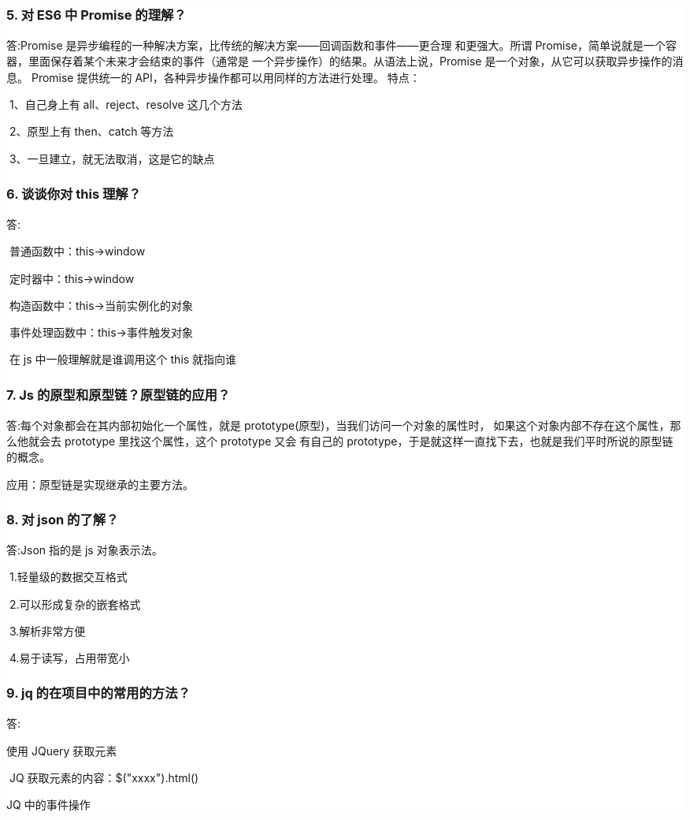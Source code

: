  

### 5.   对 ES6 中 Promise 的理解？ 

   答:Promise 是异步编程的一种解决方案，比传统的解决方案——回调函数和事件——更合理 和更强大。所谓 Promise，简单说就是一个容器，里面保存着某个未来才会结束的事件（通常是 一个异步操作）的结果。从语法上说，Promise 是一个对象，从它可以获取异步操作的消息。 Promise 提供统一的 API，各种异步操作都可以用同样的方法进行处理。         特点：

​      1、自己身上有 all、reject、resolve 这几个方法

​      2、原型上有 then、catch 等方法 

​      3、一旦建立，就无法取消，这是它的缺点 

 

### 6.   谈谈你对 this 理解？ 

   答:

​      普通函数中：this->window  

​      定时器中：this->window 

​      构造函数中：this->当前实例化的对象 

​      事件处理函数中：this->事件触发对象 

​      在 js 中一般理解就是谁调用这个 this 就指向谁

 

### 7.   Js 的原型和原型链？原型链的应用？

   答:每个对象都会在其内部初始化一个属性，就是 prototype(原型)，当我们访问一个对象的属性时， 如果这个对象内部不存在这个属性，那么他就会去 prototype 里找这个属性，这个 prototype 又会 有自己的 prototype，于是就这样一直找下去，也就是我们平时所说的原型链的概念。 

   应用：原型链是实现继承的主要方法。

 

### 8.   对 json 的了解？ 

   答:Json 指的是 js 对象表示法。  

​      1.轻量级的数据交互格式  

​      2.可以形成复杂的嵌套格式  

​      3.解析非常方便  

​      4.易于读写，占用带宽小

 

### 9.   jq 的在项目中的常用的方法？

 答:

   使用 JQuery 获取元素

​     JQ 获取元素的内容：$("xxxx").html()

JQ 中的事件操作
